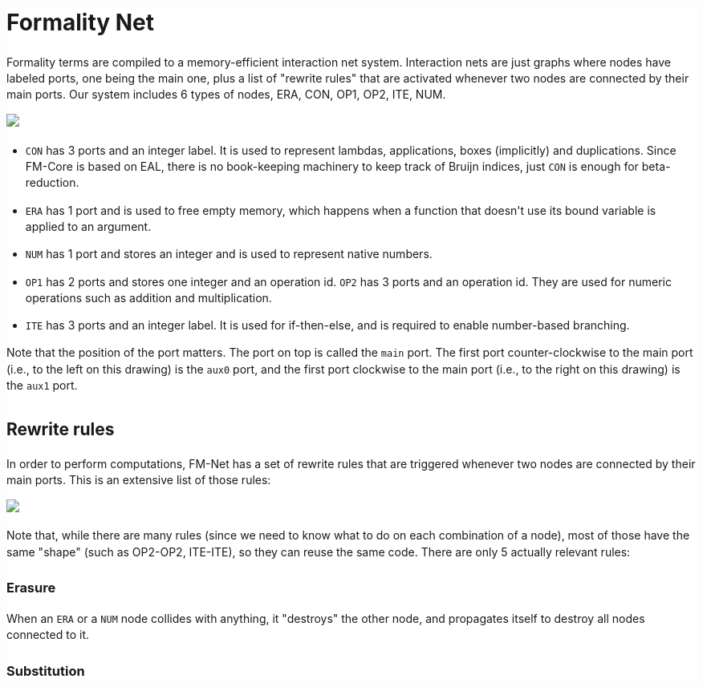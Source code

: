 # Formality Net

Formality terms are compiled to a memory-efficient interaction net system.
Interaction nets are just graphs where nodes have labeled ports, one being the
main one, plus a list of "rewrite rules" that are activated whenever two nodes
are connected by their main ports. Our system includes 6 types of nodes, ERA,
CON, OP1, OP2, ITE, NUM.

![](https://raw.githubusercontent.com/moonad/Formality/master/archive/images/fm-net-node-types.png)

- `CON` has 3 ports and an integer label. It is used to represent lambdas,
  applications, boxes (implicitly) and duplications. Since FM-Core is based on
  EAL, there is no book-keeping machinery to keep track of Bruijn indices, just
  `CON` is enough for beta-reduction.

- `ERA` has 1 port and is used to free empty memory, which happens when a
  function that doesn't use its bound variable is applied to an argument.

- `NUM` has 1 port and stores an integer and is used to represent native
  numbers.

- `OP1` has 2 ports and stores one integer and an operation id. `OP2` has 3
  ports and an operation id. They are used for numeric operations such as
  addition and multiplication.

- `ITE` has 3 ports and an integer label. It is used for if-then-else, and is
  required to enable number-based branching.

Note that the position of the port matters. The port on top is called the `main`
port. The first port counter-clockwise to the main port (i.e., to the left on
this drawing) is the `aux0` port, and the first port clockwise to the main port
(i.e., to the right on this drawing) is the `aux1` port.

## Rewrite rules

In order to perform computations, FM-Net has a set of rewrite rules that are
triggered whenever two nodes are connected by their main ports. This is an
extensive list of those rules:

![](https://raw.githubusercontent.com/moonad/Formality/master/archive/images/fm-net-rewrite-rules.png)

Note that, while there are many rules (since we need to know what to do on each
combination of a node), most of those have the same "shape" (such as OP2-OP2,
ITE-ITE), so they can reuse the same code. There are only 5 actually relevant
rules:

### Erasure

When an `ERA` or a `NUM` node collides with anything, it "destroys" the other
node, and propagates itself to destroy all nodes connected to it.

### Substitution

